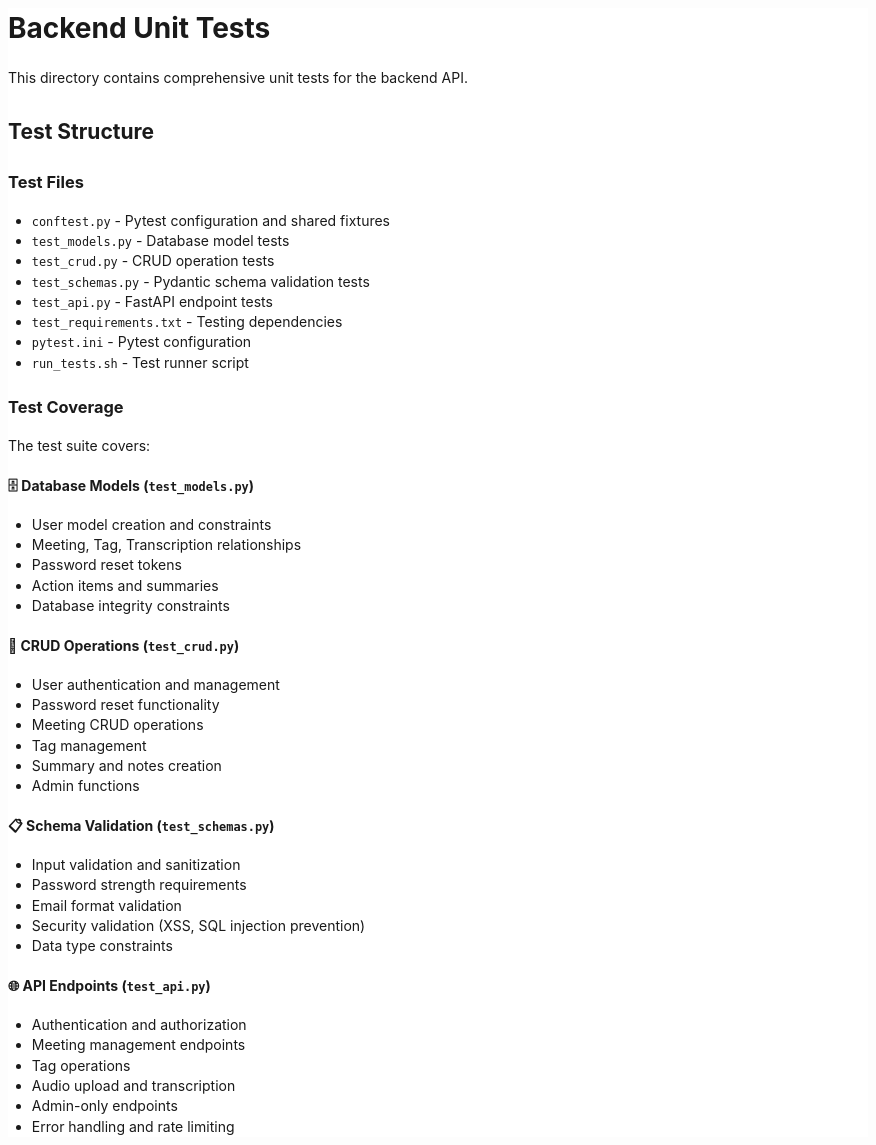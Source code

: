 # Backend Unit Tests

This directory contains comprehensive unit tests for the backend API.

## Test Structure

### Test Files

- `conftest.py` - Pytest configuration and shared fixtures
- `test_models.py` - Database model tests
- `test_crud.py` - CRUD operation tests  
- `test_schemas.py` - Pydantic schema validation tests
- `test_api.py` - FastAPI endpoint tests
- `test_requirements.txt` - Testing dependencies
- `pytest.ini` - Pytest configuration
- `run_tests.sh` - Test runner script

### Test Coverage

The test suite covers:

#### 🗄️ **Database Models** (`test_models.py`)
- User model creation and constraints
- Meeting, Tag, Transcription relationships
- Password reset tokens
- Action items and summaries
- Database integrity constraints

#### 🔄 **CRUD Operations** (`test_crud.py`)
- User authentication and management
- Password reset functionality
- Meeting CRUD operations
- Tag management
- Summary and notes creation
- Admin functions

#### 📋 **Schema Validation** (`test_schemas.py`)
- Input validation and sanitization
- Password strength requirements
- Email format validation
- Security validation (XSS, SQL injection prevention)
- Data type constraints

#### 🌐 **API Endpoints** (`test_api.py`)
- Authentication and authorization
- Meeting management endpoints
- Tag operations
- Audio upload and transcription
- Admin-only endpoints
- Error handling and rate limiting

